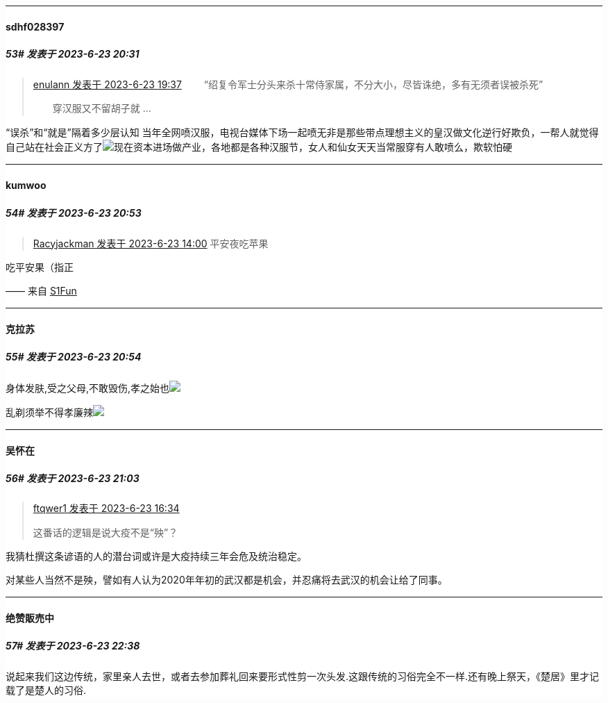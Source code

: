 *****

####  sdhf028397  
##### 53#       发表于 2023-6-23 20:31

<blockquote><a href="httphttps://bbs.saraba1st.com/2b/forum.php?mod=redirect&amp;goto=findpost&amp;pid=61399069&amp;ptid=2141258" target="_blank">enulann 发表于 2023-6-23 19:37</a>
　　“绍复令军士分头来杀十常侍家属，不分大小，尽皆诛绝，多有无须者误被杀死”

　　穿汉服又不留胡子就 ...</blockquote>
“误杀”和“就是”隔着多少层认知
当年全网喷汉服，电视台媒体下场一起喷无非是那些带点理想主义的皇汉做文化逆行好欺负，一帮人就觉得自己站在社会正义方了<img src="https://static.saraba1st.com/image/smiley/face2017/067.png" referrerpolicy="no-referrer">现在资本进场做产业，各地都是各种汉服节，女人和仙女天天当常服穿有人敢喷么，欺软怕硬

*****

####  kumwoo  
##### 54#       发表于 2023-6-23 20:53

<blockquote><a href="httphttps://bbs.saraba1st.com/2b/forum.php?mod=redirect&amp;goto=findpost&amp;pid=61395281&amp;ptid=2141258" target="_blank">Racyjackman 发表于 2023-6-23 14:00</a>
平安夜吃苹果</blockquote>
吃平安果（指正

—— 来自 [S1Fun](https://s1fun.koalcat.com)

*****

####  克拉苏  
##### 55#       发表于 2023-6-23 20:54

身体发肤,受之父母,不敢毁伤,孝之始也<img src="https://static.saraba1st.com/image/smiley/face2017/068.png" referrerpolicy="no-referrer">

乱剃须举不得孝廉辣<img src="https://static.saraba1st.com/image/smiley/face2017/066.png" referrerpolicy="no-referrer">

*****

####  吴怀在  
##### 56#       发表于 2023-6-23 21:03

<blockquote><a href="httphttps://bbs.saraba1st.com/2b/forum.php?mod=redirect&amp;goto=findpost&amp;pid=61396976&amp;ptid=2141258" target="_blank">ftqwer1 发表于 2023-6-23 16:34</a>

这番话的逻辑是说大疫不是“殃”？</blockquote>
我猜杜撰这条谚语的人的潜台词或许是大疫持续三年会危及统治稳定。

对某些人当然不是殃，譬如有人认为2020年年初的武汉都是机会，并忍痛将去武汉的机会让给了同事。

*****

####  绝赞販売中  
##### 57#       发表于 2023-6-23 22:38

说起来我们这边传统，家里亲人去世，或者去参加葬礼回来要形式性剪一次头发.这跟传统的习俗完全不一样.还有晚上祭天，《楚居》里才记载了是楚人的习俗.
